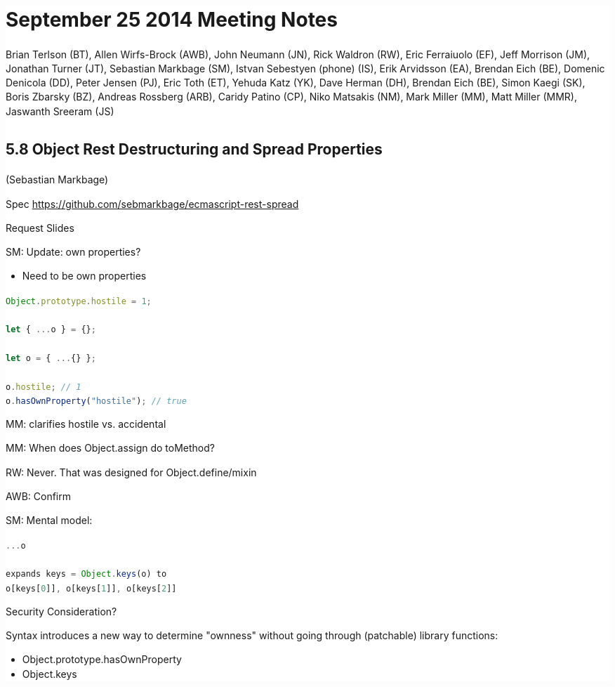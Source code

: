 # September 25 2014 Meeting Notes       

Brian Terlson (BT), Allen Wirfs-Brock (AWB), John Neumann (JN), Rick Waldron (RW), Eric Ferraiuolo (EF), Jeff Morrison (JM), Jonathan Turner (JT), Sebastian Markbage (SM), Istvan Sebestyen (phone) (IS), Erik Arvidsson (EA), Brendan Eich (BE), Domenic Denicola (DD), Peter Jensen (PJ), Eric Toth (ET), Yehuda Katz (YK), Dave Herman (DH), Brendan Eich (BE), Simon Kaegi (SK), Boris Zbarsky (BZ), Andreas Rossberg (ARB), Caridy Patino (CP), Niko Matsakis (NM), Mark Miller (MM), Matt Miller (MMR), Jaswanth Sreeram (JS)


## 5.8 Object Rest Destructuring and Spread Properties 

(Sebastian Markbage)

Spec https://github.com/sebmarkbage/ecmascript-rest-spread

Request Slides


SM: Update: own properties?
- Need to be own properties 

```js
Object.prototype.hostile = 1;

let { ...o } = {};

let o = { ...{} };

o.hostile; // 1
o.hasOwnProperty("hostile"); // true
```


MM: clarifies hostile vs. accidental

MM: When does Object.assign do toMethod?

RW: Never. That was designed for Object.define/mixin

AWB: Confirm

SM: Mental model: 
    
```js
...o

expands keys = Object.keys(o) to 
o[keys[0]], o[keys[1]], o[keys[2]]
```


Security Consideration?

Syntax introduces a new way to determine "ownness" without going through (patchable) library functions: 
    
- Object.prototype.hasOwnProperty
- Object.keys
